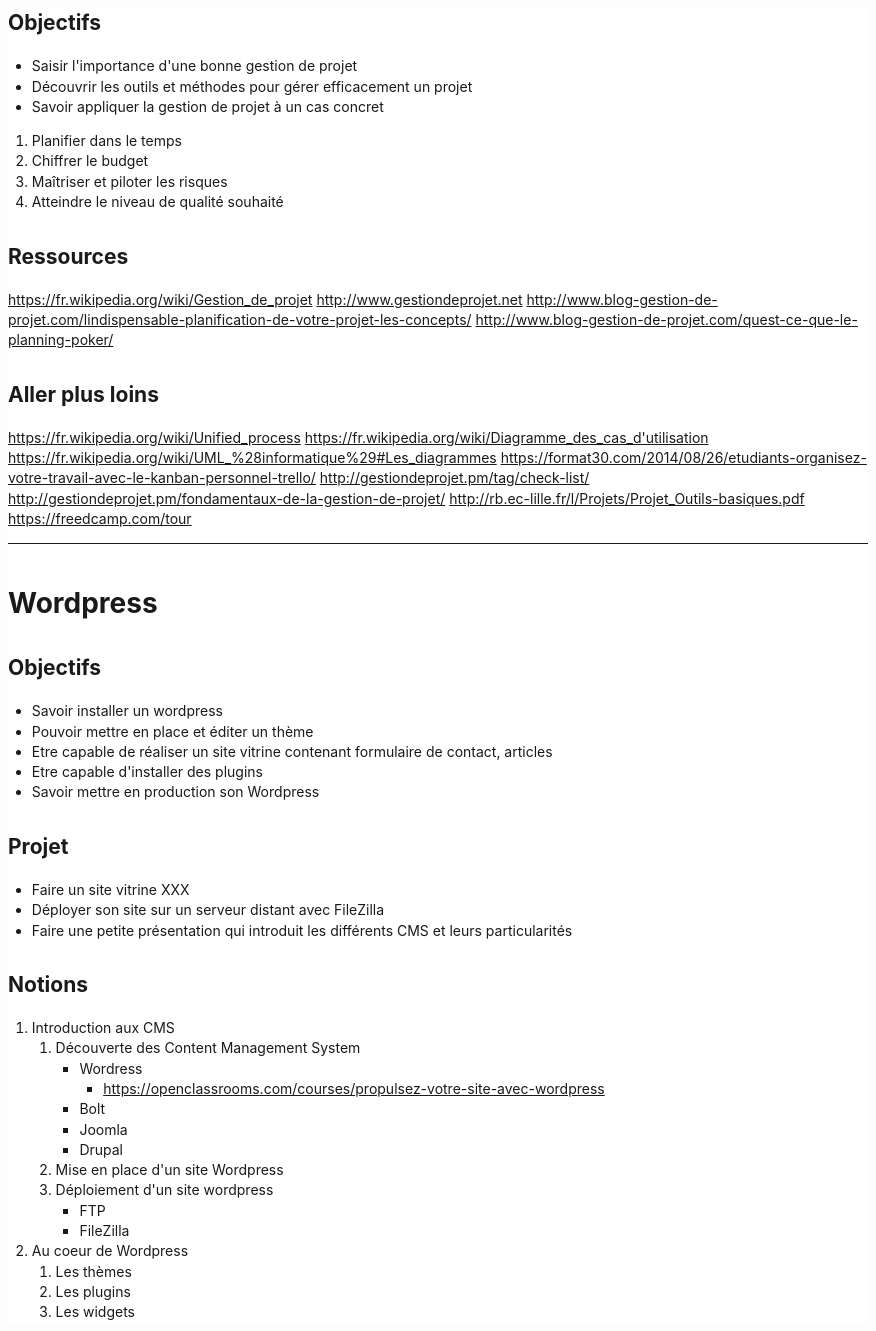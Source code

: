 ## Objectifs
* Saisir l'importance d'une bonne gestion de projet
* Découvrir les outils et méthodes pour gérer efficacement un projet
* Savoir appliquer la gestion de projet à un cas concret

1. Planifier dans le temps
2. Chiffrer le budget
3. Maîtriser et piloter les risques
4. Atteindre le niveau de qualité souhaité


## Ressources
https://fr.wikipedia.org/wiki/Gestion_de_projet
http://www.gestiondeprojet.net
http://www.blog-gestion-de-projet.com/lindispensable-planification-de-votre-projet-les-concepts/
http://www.blog-gestion-de-projet.com/quest-ce-que-le-planning-poker/

## Aller plus loins
https://fr.wikipedia.org/wiki/Unified_process
https://fr.wikipedia.org/wiki/Diagramme_des_cas_d'utilisation
https://fr.wikipedia.org/wiki/UML_%28informatique%29#Les_diagrammes
https://format30.com/2014/08/26/etudiants-organisez-votre-travail-avec-le-kanban-personnel-trello/
http://gestiondeprojet.pm/tag/check-list/
http://gestiondeprojet.pm/fondamentaux-de-la-gestion-de-projet/
http://rb.ec-lille.fr/l/Projets/Projet_Outils-basiques.pdf
https://freedcamp.com/tour

----------------------------------------
# Wordpress

## Objectifs
* Savoir installer un wordpress
* Pouvoir mettre en place et éditer un thème
* Etre capable de réaliser un site vitrine contenant formulaire de contact, articles
* Etre capable d'installer des plugins
* Savoir mettre en production son Wordpress


## Projet
* Faire un site vitrine XXX
* Déployer son site sur un serveur distant avec FileZilla
* Faire une petite présentation qui introduit les différents CMS et leurs particularités


## Notions
1. Introduction aux CMS
	1. Découverte des Content Management System
		* Wordress
			* https://openclassrooms.com/courses/propulsez-votre-site-avec-wordpress
		* Bolt
		* Joomla
		* Drupal
	2. Mise en place d'un site Wordpress
	3. Déploiement d'un site wordpress
		* FTP
		* FileZilla
2. Au coeur de Wordpress
	1. Les thèmes
	2. Les plugins
	3. Les widgets